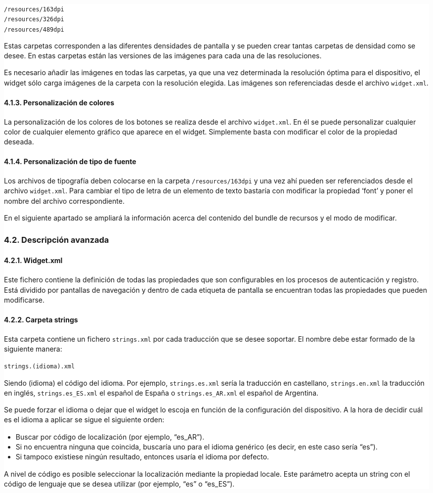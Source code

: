     /resources/163dpi
    /resources/326dpi
    /resources/489dpi

Estas carpetas corresponden a las diferentes densidades de pantalla y se pueden crear tantas carpetas de densidad como se desee. En estas carpetas están las versiones de las imágenes para cada una de las resoluciones.

Es necesario añadir las imágenes en todas las carpetas, ya que una vez determinada la resolución óptima para el dispositivo, el widget sólo carga imágenes de la carpeta con la resolución elegida.
Las imágenes son referenciadas desde el archivo `widget.xml`.

#### 4.1.3. Personalización de colores

La personalización de los colores de los botones se realiza desde el archivo `widget.xml`. En él se puede personalizar cualquier color de cualquier elemento gráfico que aparece en el widget. Simplemente basta con modificar el color de la propiedad deseada.

#### 4.1.4. Personalización de tipo de fuente

Los archivos de tipografía deben colocarse en la carpeta `/resources/163dpi` y una vez ahí pueden ser referenciados desde el archivo `widget.xml`. Para cambiar el tipo de letra de un elemento de texto bastaría con modificar la propiedad ‘font’ y poner el nombre del archivo correspondiente.

En el siguiente apartado se ampliará la información acerca del contenido del bundle de recursos y el modo de modificar.

### 4.2. Descripción avanzada

#### 4.2.1. Widget.xml

Este fichero contiene la definición de todas las propiedades que son configurables en los procesos de autenticación y registro. Está dividido por pantallas de navegación y dentro de cada etiqueta de pantalla se encuentran todas las propiedades que pueden modificarse.

#### 4.2.2. Carpeta strings

Esta carpeta contiene un fichero `strings.xml` por cada traducción que se desee soportar. El nombre debe estar formado de la siguiente manera:

    strings.(idioma).xml

Siendo (idioma) el código del idioma. Por ejemplo, `strings.es.xml` sería la traducción en castellano, `strings.en.xml` la traducción en inglés, `strings.es_ES.xml` el español de España o `strings.es_AR.xml` el español de Argentina.

Se puede forzar el idioma o dejar que el widget lo escoja en función de la configuración del dispositivo. A la hora de decidir cuál es el idioma a aplicar se sigue el siguiente orden:

- Buscar por código de localización (por ejemplo, “es_AR”).
- Si no encuentra ninguna que coincida, buscaría uno para el idioma genérico (es decir, en este caso sería “es”).
- Si tampoco existiese ningún resultado, entonces usaría el idioma por defecto.

A nivel de código es posible seleccionar la localización mediante la propiedad locale. Este parámetro acepta un string con el código de lenguaje que se desea utilizar (por ejemplo, “es” o “es_ES”).
